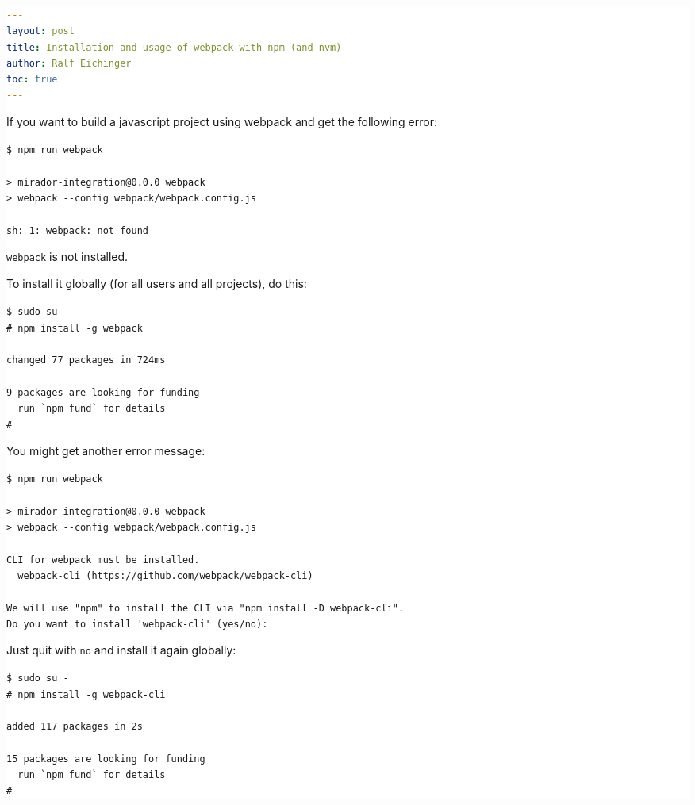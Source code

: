 ```yaml
---
layout: post
title: Installation and usage of webpack with npm (and nvm)
author: Ralf Eichinger
toc: true
---
```


If you want to build a javascript project using webpack and get the following error:

```
$ npm run webpack

> mirador-integration@0.0.0 webpack
> webpack --config webpack/webpack.config.js

sh: 1: webpack: not found
```

`webpack` is not installed.

To install it globally (for all users and all projects), do this:

```
$ sudo su -
# npm install -g webpack

changed 77 packages in 724ms

9 packages are looking for funding
  run `npm fund` for details
#
```

You might get another error message:

```
$ npm run webpack

> mirador-integration@0.0.0 webpack
> webpack --config webpack/webpack.config.js

CLI for webpack must be installed.
  webpack-cli (https://github.com/webpack/webpack-cli)

We will use "npm" to install the CLI via "npm install -D webpack-cli".
Do you want to install 'webpack-cli' (yes/no):
```

Just quit with `no` and install it again globally:

```
$ sudo su -
# npm install -g webpack-cli

added 117 packages in 2s

15 packages are looking for funding
  run `npm fund` for details
#
```
